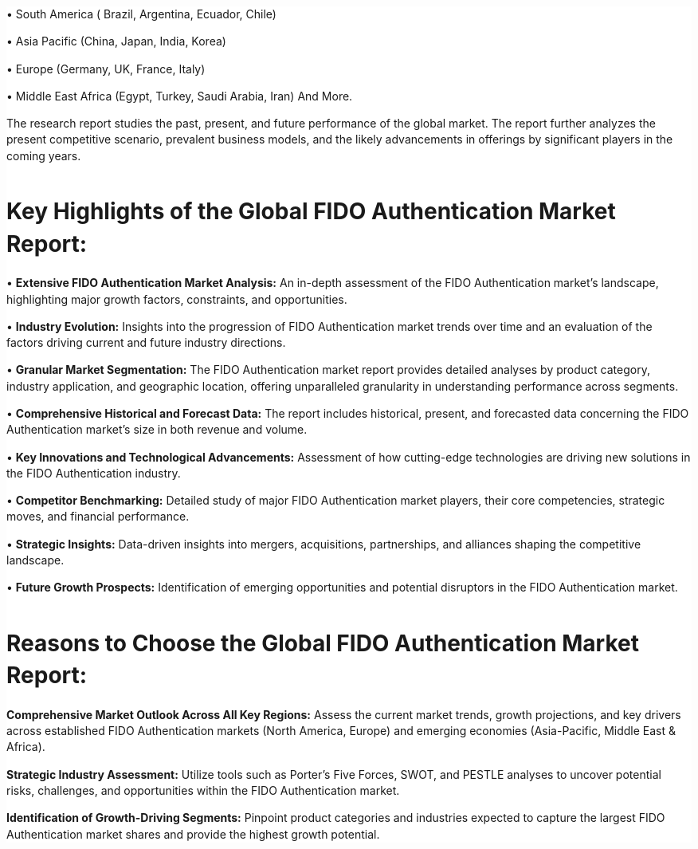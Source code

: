 • South America ( Brazil, Argentina, Ecuador, Chile)

• Asia Pacific (China, Japan, India, Korea)

• Europe (Germany, UK, France, Italy)

• Middle East Africa (Egypt, Turkey, Saudi Arabia, Iran) And More.

The research report studies the past, present, and future performance of the global market. The report further analyzes the present competitive scenario, prevalent business models, and the likely advancements in offerings by significant players in the coming years.

# <strong>Key Highlights of the Global FIDO Authentication Market Report:</strong>

• <strong>Extensive FIDO Authentication Market Analysis:</strong> An in-depth assessment of the FIDO Authentication market’s landscape, highlighting major growth factors, constraints, and opportunities.

• <strong>Industry Evolution:</strong> Insights into the progression of FIDO Authentication market trends over time and an evaluation of the factors driving current and future industry directions.

• <strong>Granular Market Segmentation:</strong> The FIDO Authentication market report provides detailed analyses by product category, industry application, and geographic location, offering unparalleled granularity in understanding performance across segments.

• <strong>Comprehensive Historical and Forecast Data:</strong> The report includes historical, present, and forecasted data concerning the FIDO Authentication market’s size in both revenue and volume.

• <strong>Key Innovations and Technological Advancements:</strong> Assessment of how cutting-edge technologies are driving new solutions in the FIDO Authentication industry.

• <strong>Competitor Benchmarking:</strong> Detailed study of major FIDO Authentication market players, their core competencies, strategic moves, and financial performance.

• <strong>Strategic Insights:</strong> Data-driven insights into mergers, acquisitions, partnerships, and alliances shaping the competitive landscape.

• <strong>Future Growth Prospects:</strong> Identification of emerging opportunities and potential disruptors in the FIDO Authentication market.

# <strong>Reasons to Choose the Global FIDO Authentication Market Report:</strong>

<strong>Comprehensive Market Outlook Across All Key Regions:</strong>
Assess the current market trends, growth projections, and key drivers across established FIDO Authentication markets (North America, Europe) and emerging economies (Asia-Pacific, Middle East & Africa).

<strong>Strategic Industry Assessment:</strong>
Utilize tools such as Porter’s Five Forces, SWOT, and PESTLE analyses to uncover potential risks, challenges, and opportunities within the FIDO Authentication market.

<strong>Identification of Growth-Driving Segments:</strong>
Pinpoint product categories and industries expected to capture the largest FIDO Authentication market shares and provide the highest growth potential.
